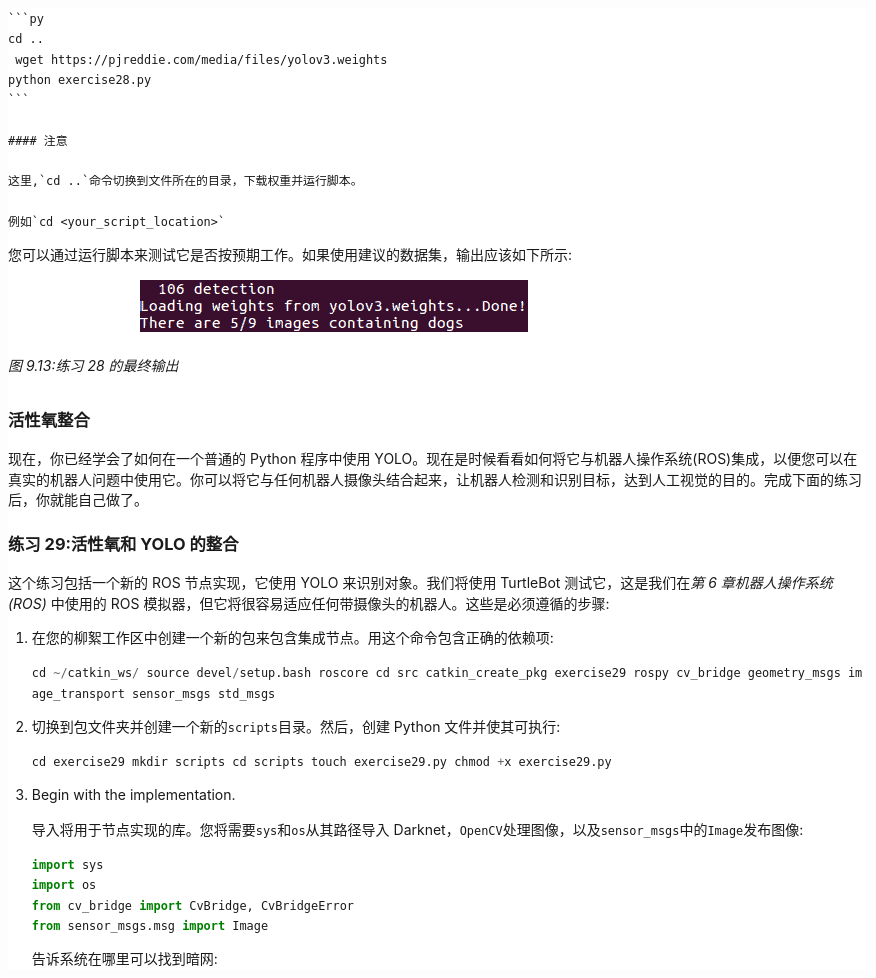     ```py
    cd ..
     wget https://pjreddie.com/media/files/yolov3.weights
    python exercise28.py
    ```

    #### 注意

    这里,`cd ..`命令切换到文件所在的目录，下载权重并运行脚本。

    例如`cd <your_script_location>`

您可以通过运行脚本来测试它是否按预期工作。如果使用建议的数据集，输出应该如下所示:

![Figure 9.13: Exercise 1 final output](img/C13550_09_13.jpg)

###### 图 9.13:练习 28 的最终输出

### 活性氧整合

现在，你已经学会了如何在一个普通的 Python 程序中使用 YOLO。现在是时候看看如何将它与机器人操作系统(ROS)集成，以便您可以在真实的机器人问题中使用它。你可以将它与任何机器人摄像头结合起来，让机器人检测和识别目标，达到人工视觉的目的。完成下面的练习后，你就能自己做了。

### 练习 29:活性氧和 YOLO 的整合

这个练习包括一个新的 ROS 节点实现，它使用 YOLO 来识别对象。我们将使用 TurtleBot 测试它，这是我们在*第 6 章机器人操作系统(ROS)* 中使用的 ROS 模拟器，但它将很容易适应任何带摄像头的机器人。这些是必须遵循的步骤:

1.  在您的柳絮工作区中创建一个新的包来包含集成节点。用这个命令包含正确的依赖项:

    ```py
    cd ~/catkin_ws/ source devel/setup.bash roscore cd src catkin_create_pkg exercise29 rospy cv_bridge geometry_msgs image_transport sensor_msgs std_msgs
    ```

2.  切换到包文件夹并创建一个新的`scripts`目录。然后，创建 Python 文件并使其可执行:

    ```py
    cd exercise29 mkdir scripts cd scripts touch exercise29.py chmod +x exercise29.py
    ```

3.  Begin with the implementation.

    导入将用于节点实现的库。您将需要`sys`和`os`从其路径导入 Darknet，`OpenCV`处理图像，以及`sensor_msgs`中的`Image`发布图像:

    ```py
    import sys
    import os
    from cv_bridge import CvBridge, CvBridgeError
    from sensor_msgs.msg import Image
    ```

    告诉系统在哪里可以找到暗网:
